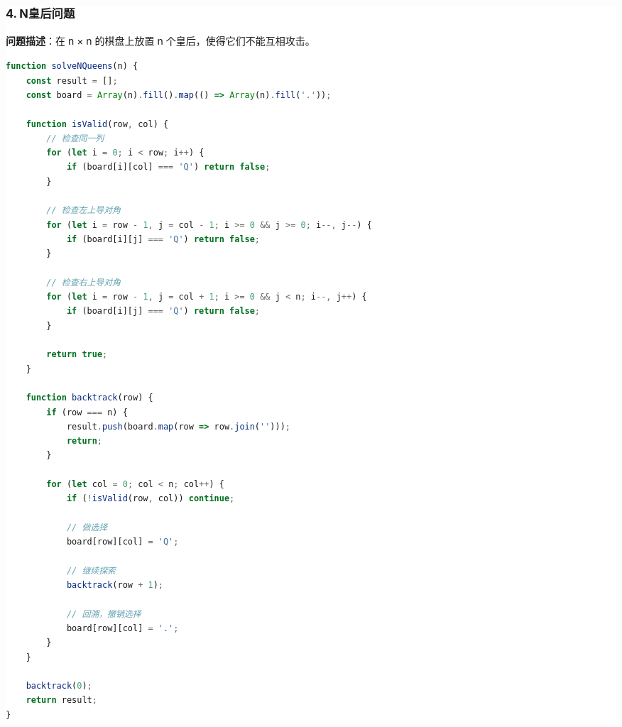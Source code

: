 ### 4. N皇后问题

**问题描述**：在 n × n 的棋盘上放置 n 个皇后，使得它们不能互相攻击。

```javascript
function solveNQueens(n) {
    const result = [];
    const board = Array(n).fill().map(() => Array(n).fill('.'));
    
    function isValid(row, col) {
        // 检查同一列
        for (let i = 0; i < row; i++) {
            if (board[i][col] === 'Q') return false;
        }
        
        // 检查左上导对角
        for (let i = row - 1, j = col - 1; i >= 0 && j >= 0; i--, j--) {
            if (board[i][j] === 'Q') return false;
        }
        
        // 检查右上导对角
        for (let i = row - 1, j = col + 1; i >= 0 && j < n; i--, j++) {
            if (board[i][j] === 'Q') return false;
        }
        
        return true;
    }
    
    function backtrack(row) {
        if (row === n) {
            result.push(board.map(row => row.join('')));
            return;
        }
        
        for (let col = 0; col < n; col++) {
            if (!isValid(row, col)) continue;
            
            // 做选择
            board[row][col] = 'Q';
            
            // 继续探索
            backtrack(row + 1);
            
            // 回溯，撤销选择
            board[row][col] = '.';
        }
    }
    
    backtrack(0);
    return result;
}
```
